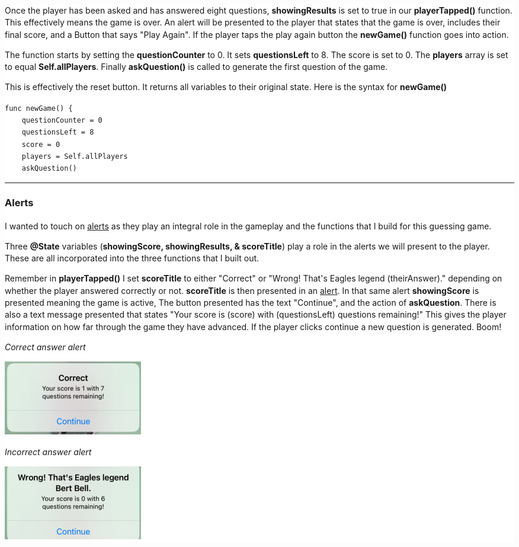 Once the player has been asked and has answered eight questions, **showingResults** is set to true in our **playerTapped()** function. This effectively means the game is over. An alert will be presented to the player that states that the game is over, includes their final score, and a Button that says "Play Again". If the player taps the play again button the **newGame()** function goes into action. 

The function starts by setting the **questionCounter** to 0. It sets **questionsLeft** to 8. The score is set to 0. The **players** array is set to equal **Self.allPlayers**. Finally **askQuestion()** is called to generate the first question of the game. 

This is effectively the reset button. It returns all variables to their original state. Here is the syntax for **newGame()** 

```
func newGame() {
	questionCounter = 0
	questionsLeft = 8
	score = 0
	players = Self.allPlayers
	askQuestion()
```
---

### Alerts
I wanted to touch on [alerts](https://developer.apple.com/documentation/swiftui/view/alert(_:ispresented:presenting:actions:message:)-8584l) as they play an integral role in the gameplay and the functions that I build for this guessing game. 

Three **@State** variables (**showingScore, showingResults, & scoreTitle**) play a role in the alerts we will present to the player. These are all incorporated into the three functions that I built out. 

Remember in **playerTapped()** I set **scoreTitle** to either "Correct" or "Wrong! That's Eagles legend \(theirAnswer)." depending on whether the player answered correctly or not. **scoreTitle** is then presented in an [alert](https://developer.apple.com/documentation/swiftui/view/alert(_:ispresented:presenting:actions:message:)-8584l). In that same alert **showingScore** is presented meaning the game is active, The button presented has the text "Continue", and the action of **askQuestion**. There is also a text message presented that states "Your score is \(score) with \(questionsLeft) questions remaining!" This gives the player information on how far through the game they have advanced. If the player clicks continue a new question is generated. Boom!

*Correct answer alert*

![Image](https://github.com/beamthecode/GuessTheHOF/blob/main/AlertCorrect.jpg?raw=true)


*Incorrect answer alert*

![image](https://github.com/beamthecode/GuessTheHOF/blob/main/AlertIncorrect.jpg?raw=true)
